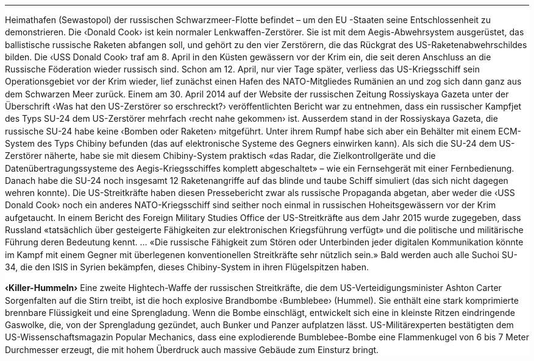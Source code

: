
-----

Heimathafen (Sewastopol) der russischen Schwarzmeer-Flotte befindet – um den EU -Staaten seine Entschlossenheit zu demonstrieren. Die ‹Donald Cook› ist kein normaler Lenkwaffen-Zerstörer. Sie ist mit dem Aegis-Abwehrsystem ausgerüstet, das ballistische russische Raketen abfangen soll, und gehört zu den vier Zerstörern, die
das Rückgrat des US-Raketenabwehrschildes bilden. Die ‹USS Donald Cook› traf am 8. April in den Küsten gewässern vor der Krim ein, die seit deren Anschluss an die Russische Föderation wieder russisch sind.
Schon am 12. April, nur vier Tage später, verliess das US-Kriegsschiff sein Operationsgebiet vor der Krim wieder,
lief zunächst einen Hafen des NATO-Mitgliedes Rumänien an und zog sich dann ganz aus dem Schwarzen Meer
zurück. Einem am 30. April 2014 auf der Website der russischen Zeitung Rossiyskaya Gazeta unter der Überschrift ‹Was hat den US-Zerstörer so erschreckt?› veröffentlichten Bericht war zu entnehmen, dass ein russischer
Kampfjet des Typs SU-24 dem US-Zerstörer mehrfach ‹recht nahe gekommen› ist.
Ausserdem stand in der Rossiyskaya Gazeta, die russische SU-24 habe keine ‹Bomben oder Raketen› mitgeführt.
Unter ihrem Rumpf habe sich aber ein Behälter mit einem ECM-System des Typs Chibiny befunden (das auf
elektronische Systeme des Gegners einwirken kann). Als sich die SU-24 dem US-Zerstörer näherte, habe sie mit
diesem Chibiny-System praktisch «das Radar, die Zielkontrollgeräte und die Datenübertragungssysteme des
Aegis-Kriegsschiffes komplett abgeschaltet» – wie ein Fernsehgerät mit einer Fernbedienung. Danach habe die
SU-24 noch insgesamt 12 Raketenangriffe auf das blinde und taube Schiff simuliert (das sich nicht dagegen
wehren konnte).
Die US-Streitkräfte haben diesen Pressebericht zwar als russische Propaganda abgetan, aber weder die ‹USS
Donald Cook› noch ein anderes NATO-Kriegsschiff sind seither noch einmal in russischen Hoheitsgewässern
vor der Krim aufgetaucht. In einem Bericht des Foreign Military Studies Office der US-Streitkräfte aus dem Jahr
2015 wurde zugegeben, dass Russland «tatsächlich über gesteigerte Fähigkeiten zur elektronischen Kriegsführung verfügt» und die politische und militärische Führung deren Bedeutung kennt. … «Die russische Fähigkeit zum Stören oder Unterbinden jeder digitalen Kommunikation könnte im Kampf mit einem Gegner mit
überlegenen konventionellen Streitkräfte sehr nützlich sein.» Bald werden auch alle Suchoi SU-34, die den ISIS
in Syrien bekämpfen, dieses Chibiny-System in ihren Flügelspitzen haben.

**‹Killer-Hummeln›**
Eine zweite Hightech-Waffe der russischen Streitkräfte, die dem US-Verteidigungsminister Ashton Carter
Sorgenfalten auf die Stirn treibt, ist die hoch explosive Brandbombe ‹Bumblebee› (Hummel). Sie enthält eine
stark komprimierte brennbare Flüssigkeit und eine Sprengladung. Wenn die Bombe einschlägt, entwickelt sich
eine in kleinste Ritzen eindringende Gaswolke, die, von der Sprengladung gezündet, auch Bunker und Panzer
aufplatzen lässt. US-Militärexperten bestätigten dem US-Wissenschaftsmagazin Popular Mechanics, dass eine
explodierende Bumblebee-Bombe eine Flammenkugel von 6 bis 7 Meter Durchmesser erzeugt, die mit hohem
Überdruck auch massive Gebäude zum Einsturz bringt.
